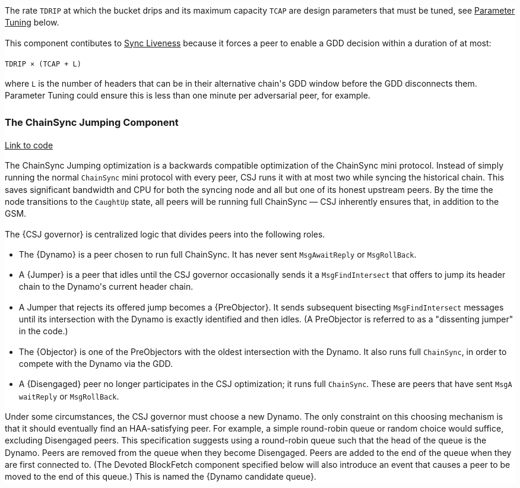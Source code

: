 The rate `TDRIP` at which the bucket drips and its maximum capacity `TCAP` are design parameters that must be tuned, see [Parameter Tuning](#parameter-tuning) below.

This component contibutes to [Sync Liveness](#sync-liveness) because it forces a peer to enable a GDD decision within a duration of at most:

```
TDRIP × (TCAP + L)
```

where `L` is the number of headers that can be in their alternative chain's GDD window before the GDD disconnects them.
Parameter Tuning could ensure this is less than one minute per adversarial peer, for example.

### The ChainSync Jumping Component

[Link to code](https://github.com/IntersectMBO/ouroboros-consensus/blob/43c1fef4631d7a00879974e785c2291175a5f0dc/ouroboros-consensus/src/ouroboros-consensus/Ouroboros/Consensus/MiniProtocol/ChainSync/Client/Jumping.hs#L14)

The ChainSync Jumping optimization is a backwards compatible optimization of the ChainSync mini protocol.
Instead of simply running the normal `ChainSync` mini protocol with every peer, CSJ runs it with at most two while syncing the historical chain.
This saves significant bandwidth and CPU for both the syncing node and all but one of its honest upstream peers.
By the time the node transitions to the `CaughtUp` state, all peers will be running full ChainSync &mdash; CSJ inherently ensures that, in addition to the GSM.

The {CSJ governor} is centralized logic that divides peers into the following roles.

- The {Dynamo} is a peer chosen to run full ChainSync.
  It has never sent `MsgAwaitReply` or `MsgRollBack`.

- A {Jumper} is a peer that idles until the CSJ governor occasionally sends it a `MsgFindIntersect` that offers to jump its header chain to the Dynamo's current header chain.

- A Jumper that rejects its offered jump becomes a {PreObjector}.
  It sends subsequent bisecting `MsgFindIntersect` messages until its intersection with the Dynamo is exactly identified and then idles.
  (A PreObjector is referred to as a "dissenting jumper" in the code.)

- The {Objector} is one of the PreObjectors with the oldest intersection with the Dynamo.
  It also runs full `ChainSync`, in order to compete with the Dynamo via the GDD.

- A {Disengaged} peer no longer participates in the CSJ optimization; it runs full `ChainSync`.
  These are peers that have sent `MsgAwaitReply` or `MsgRollBack`.

Under some circumstances, the CSJ governor must choose a new Dynamo.
The only constraint on this choosing mechanism is that it should eventually find an HAA-satisfying peer.
For example, a simple round-robin queue or random choice would suffice, excluding Disengaged peers.
This specification suggests using a round-robin queue such that the head of the queue is the Dynamo.
Peers are removed from the queue when they become Disengaged.
Peers are added to the end of the queue when they are first connected to.
(The Devoted BlockFetch component specified below will also introduce an event that causes a peer to be moved to the end of this queue.)
This is named the {Dynamo candidate queue}.
